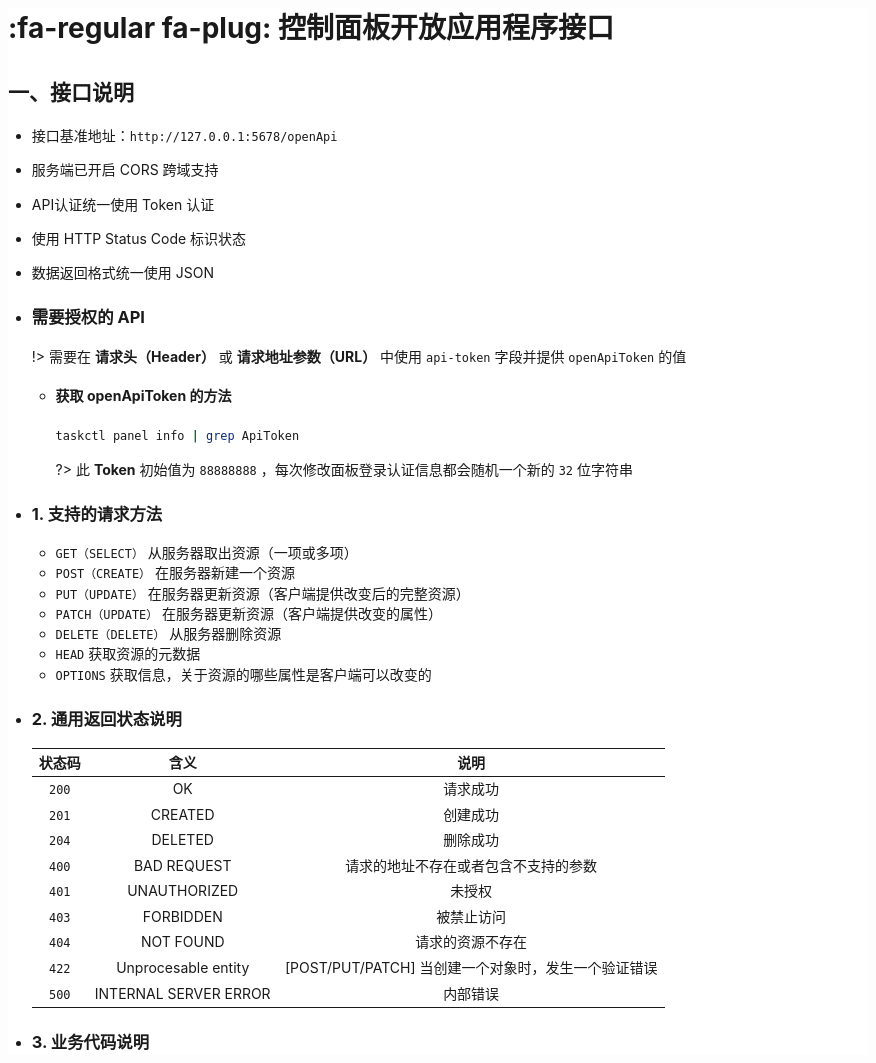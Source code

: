 # :fa-regular fa-plug: 控制面板开放应用程序接口

## 一、接口说明

  - 接口基准地址：`http://127.0.0.1:5678/openApi`
  - 服务端已开启 CORS 跨域支持
  - API认证统一使用 Token 认证
  - 使用 HTTP Status Code 标识状态
  - 数据返回格式统一使用 JSON

  - ### 需要授权的 API 

    !> 需要在 **请求头（Header）** 或 **请求地址参数（URL）** 中使用 `api-token` 字段并提供 `openApiToken` 的值

    - #### 获取 openApiToken 的方法 <!-- {docsify-ignore} -->

      ```bash
      taskctl panel info | grep ApiToken
      ```
      ?> 此 **Token** 初始值为 `88888888` ，每次修改面板登录认证信息都会随机一个新的 `32` 位字符串


  - ### 1. 支持的请求方法 

    - `GET（SELECT）` 从服务器取出资源（一项或多项）
    - `POST（CREATE）` 在服务器新建一个资源
    - `PUT（UPDATE）` 在服务器更新资源（客户端提供改变后的完整资源）
    - `PATCH（UPDATE）` 在服务器更新资源（客户端提供改变的属性）
    - `DELETE（DELETE）` 从服务器删除资源
    - `HEAD` 获取资源的元数据
    - `OPTIONS` 获取信息，关于资源的哪些属性是客户端可以改变的

  - ### 2. 通用返回状态说明 

    |  状态码   |         含义           | 说明                                            |
    | :------: | :-------------------: | :---------------------------------------------: |
    |  `200`   |          OK           | 请求成功                                         |
    |  `201`   |        CREATED        | 创建成功                                         |
    |  `204`   |        DELETED        | 删除成功                                         |
    |  `400`   |      BAD REQUEST      | 请求的地址不存在或者包含不支持的参数                |
    |  `401`   |     UNAUTHORIZED      | 未授权                                           |
    |  `403`   |       FORBIDDEN       | 被禁止访问                                       |
    |  `404`   |       NOT FOUND       | 请求的资源不存在                                  |
    |  `422`   |  Unprocesable entity  | [POST/PUT/PATCH] 当创建一个对象时，发生一个验证错误 |
    |  `500`   | INTERNAL SERVER ERROR | 内部错误                                         |

  - ### 3. 业务代码说明 
